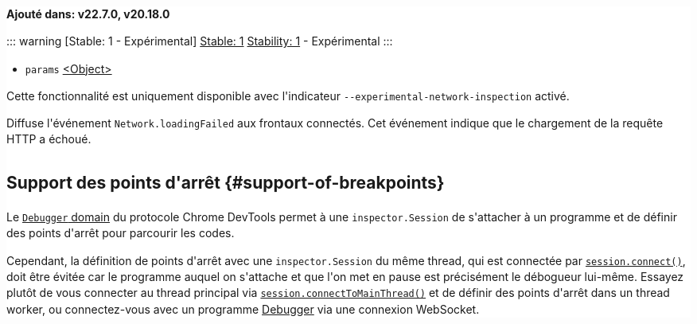 **Ajouté dans: v22.7.0, v20.18.0**

::: warning [Stable: 1 - Expérimental]
[Stable: 1](/fr/nodejs/api/documentation#stability-index) [Stability: 1](/fr/nodejs/api/documentation#stability-index) - Expérimental
:::

- `params` [\<Object\>](https://developer.mozilla.org/en-US/docs/Web/JavaScript/Reference/Global_Objects/Object)

Cette fonctionnalité est uniquement disponible avec l'indicateur `--experimental-network-inspection` activé.

Diffuse l'événement `Network.loadingFailed` aux frontaux connectés. Cet événement indique que le chargement de la requête HTTP a échoué.

## Support des points d'arrêt {#support-of-breakpoints}

Le [`Debugger` domain](https://chromedevtools.github.io/devtools-protocol/v8/Debugger) du protocole Chrome DevTools permet à une `inspector.Session` de s'attacher à un programme et de définir des points d'arrêt pour parcourir les codes.

Cependant, la définition de points d'arrêt avec une `inspector.Session` du même thread, qui est connectée par [`session.connect()`](/fr/nodejs/api/inspector#sessionconnect), doit être évitée car le programme auquel on s'attache et que l'on met en pause est précisément le débogueur lui-même. Essayez plutôt de vous connecter au thread principal via [`session.connectToMainThread()`](/fr/nodejs/api/inspector#sessionconnecttomainthread) et de définir des points d'arrêt dans un thread worker, ou connectez-vous avec un programme [Debugger](/fr/nodejs/api/debugger) via une connexion WebSocket.

